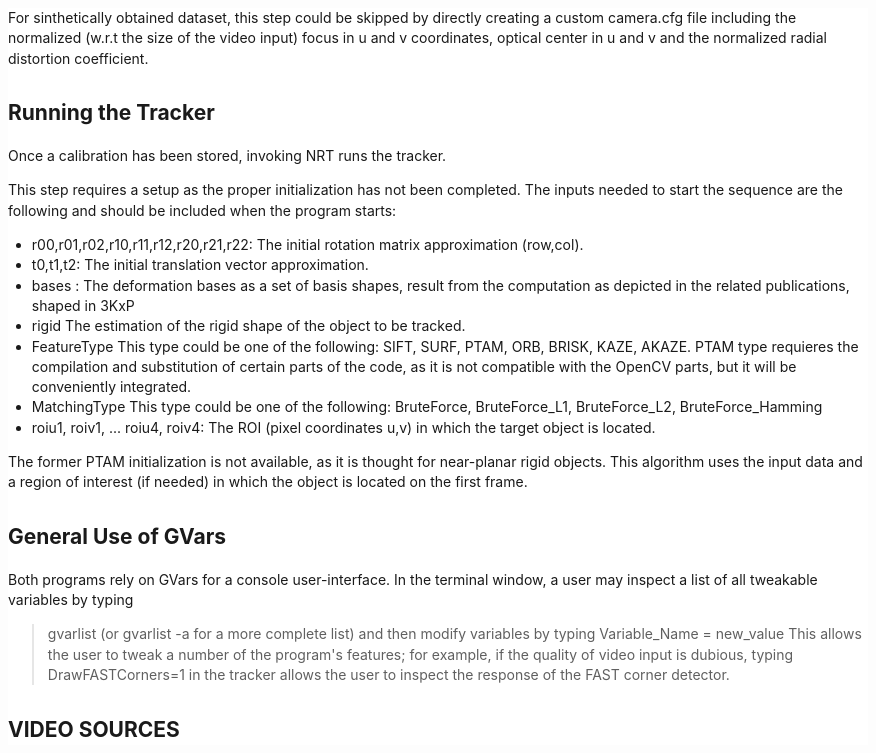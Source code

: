 For sinthetically obtained dataset, this step could be skipped by directly
creating a custom camera.cfg file including the normalized (w.r.t the size of
the video input) focus in u and v coordinates, optical center in u and v and
the normalized radial distortion coefficient.

Running the Tracker
-------------------
Once a calibration has been stored, invoking NRT runs the
tracker.

This step requires a setup as the proper initialization has not been completed.
The inputs needed to start the sequence are the following and should be
included when the program starts:

 * r00,r01,r02,r10,r11,r12,r20,r21,r22:
     The initial rotation matrix approximation (row,col).
 * t0,t1,t2:
     The initial translation vector approximation.
 * bases <basesPointWiseFile>:
     The deformation bases as a set of basis shapes, result from the
     computation as depicted in the related publications, shaped in 3KxP
 * rigid <rigidPointWiseFile>
     The estimation of the rigid shape of the object to be tracked.
 * FeatureType <featuretype>
     This type could be one of the following: SIFT, SURF, PTAM, ORB, BRISK, KAZE,
     AKAZE. PTAM type requieres the compilation and substitution of certain parts
     of the code, as it is not compatible with the OpenCV parts, but it will be
     conveniently integrated.
 * MatchingType <matchingtype>
     This type could be one of the following: BruteForce, BruteForce_L1,
     BruteForce_L2, BruteForce_Hamming
 * roiu1, roiv1, ... roiu4, roiv4:
     The ROI (pixel coordinates u,v) in which the target object is located.

The former PTAM initialization is not available, as it is thought for
near-planar rigid objects. This algorithm uses the input data and a region of
interest (if needed) in which the object is located on the first frame.

General Use of GVars
--------------------
Both programs rely on GVars for a console user-interface. In the
terminal window, a user may inspect a list of all tweakable variables
by typing 
> gvarlist 
(or gvarlist -a for a more complete list) and then modify variables by
typing
> Variable_Name = new_value
This allows the user to tweak a number of the program's features; for
example, if the quality of video input is dubious, typing
DrawFASTCorners=1 in the tracker allows the user to inspect the
response of the FAST corner detector.

VIDEO SOURCES
-------------
